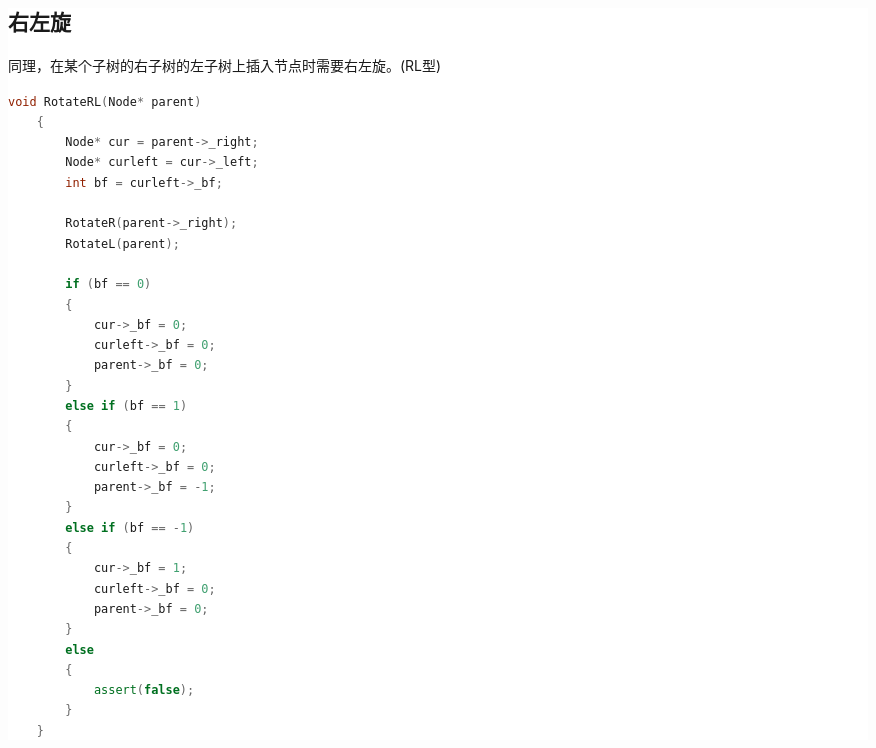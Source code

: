 

## 右左旋

同理，在某个子树的右子树的左子树上插入节点时需要右左旋。(RL型)

```cpp
void RotateRL(Node* parent)
	{
		Node* cur = parent->_right;
		Node* curleft = cur->_left;
		int bf = curleft->_bf;

		RotateR(parent->_right);
		RotateL(parent);

		if (bf == 0)
		{
			cur->_bf = 0;
			curleft->_bf = 0;
			parent->_bf = 0;
		}
		else if (bf == 1)
		{
			cur->_bf = 0;
			curleft->_bf = 0;
			parent->_bf = -1;
		}
		else if (bf == -1)
		{
			cur->_bf = 1;
			curleft->_bf = 0;
			parent->_bf = 0;
		}
		else
		{
			assert(false);
		}
	}

```


